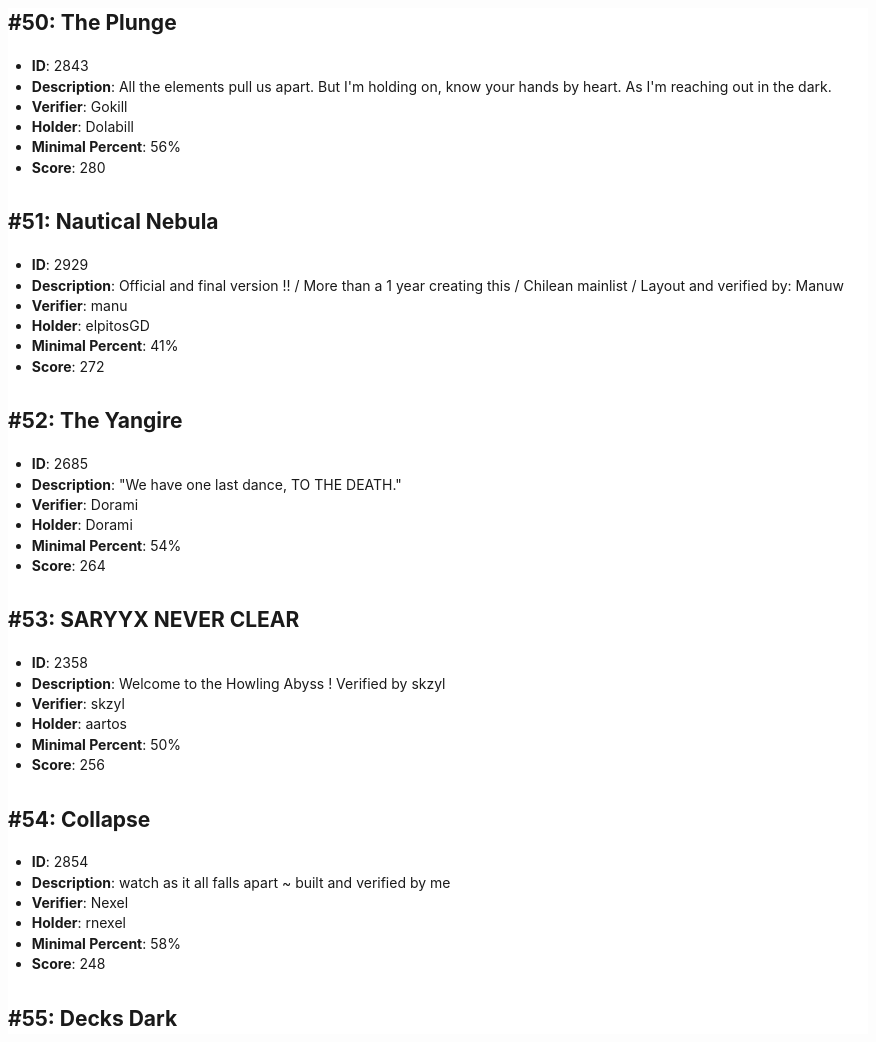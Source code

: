 ## #50: The Plunge

- **ID**: 2843
- **Description**: All the elements pull us apart. But I'm holding on, know your hands by heart. As I'm reaching out in the dark.
- **Verifier**: Gokill
- **Holder**: Dolabill
- **Minimal Percent**: 56%
- **Score**: 280

## #51: Nautical Nebula

- **ID**: 2929
- **Description**: Official and final version !! / More than a 1 year creating this / Chilean mainlist / Layout and verified by: Manuw
- **Verifier**: manu
- **Holder**: elpitosGD
- **Minimal Percent**: 41%
- **Score**: 272

## #52: The Yangire

- **ID**: 2685
- **Description**: "We have one last dance, TO THE DEATH."
- **Verifier**: Dorami
- **Holder**: Dorami
- **Minimal Percent**: 54%
- **Score**: 264

## #53: SARYYX NEVER CLEAR

- **ID**: 2358
- **Description**: Welcome to the Howling Abyss ! Verified by skzyl
- **Verifier**: skzyl
- **Holder**: aartos
- **Minimal Percent**: 50%
- **Score**: 256

## #54: Collapse

- **ID**: 2854
- **Description**: watch as it all falls apart ~ built and verified by me
- **Verifier**: Nexel
- **Holder**: rnexel
- **Minimal Percent**: 58%
- **Score**: 248

## #55: Decks Dark
